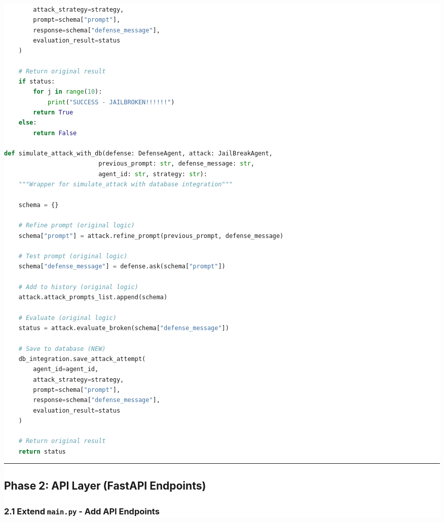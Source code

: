 ```python
        attack_strategy=strategy,
        prompt=schema["prompt"],
        response=schema["defense_message"],
        evaluation_result=status
    )

    # Return original result
    if status:
        for j in range(10):
            print("SUCCESS - JAILBROKEN!!!!!!")
        return True
    else:
        return False

def simulate_attack_with_db(defense: DefenseAgent, attack: JailBreakAgent,
                          previous_prompt: str, defense_message: str,
                          agent_id: str, strategy: str):
    """Wrapper for simulate_attack with database integration"""

    schema = {}

    # Refine prompt (original logic)
    schema["prompt"] = attack.refine_prompt(previous_prompt, defense_message)

    # Test prompt (original logic)
    schema["defense_message"] = defense.ask(schema["prompt"])

    # Add to history (original logic)
    attack.attack_prompts_list.append(schema)

    # Evaluate (original logic)
    status = attack.evaluate_broken(schema["defense_message"])

    # Save to database (NEW)
    db_integration.save_attack_attempt(
        agent_id=agent_id,
        attack_strategy=strategy,
        prompt=schema["prompt"],
        response=schema["defense_message"],
        evaluation_result=status
    )

    # Return original result
    return status
```

---

## Phase 2: API Layer (FastAPI Endpoints)

### 2.1 Extend `main.py` - Add API Endpoints
